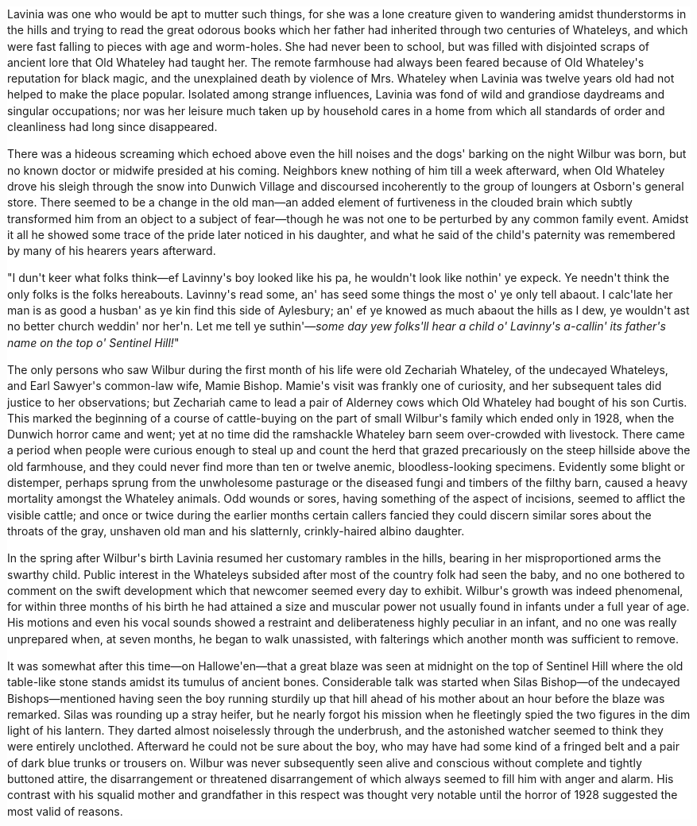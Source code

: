 Lavinia was one who would be apt to mutter such things, for she was a lone creature given to wandering amidst thunderstorms in the hills and trying to read the great odorous books which her father had inherited through two centuries of Whateleys, and which were fast falling to pieces with age and worm-holes. She had never been to school, but was filled with disjointed scraps of ancient lore that Old Whateley had taught her. The remote farmhouse had always been feared because of Old Whateley's reputation for black magic, and the unexplained death by violence of Mrs. Whateley when Lavinia was twelve years old had not helped to make the place popular. Isolated among strange influences, Lavinia was fond of wild and grandiose daydreams and singular occupations; nor was her leisure much taken up by household cares in a home from which all standards of order and cleanliness had long since disappeared.

There was a hideous screaming which echoed above even the hill noises and the dogs' barking on the night Wilbur was born, but no known doctor or midwife presided at his coming. Neighbors knew nothing of him till a week afterward, when Old Whateley drove his sleigh through the snow into Dunwich Village and discoursed incoherently to the group of loungers at Osborn's general store. There seemed to be a change in the old man—an added element of furtiveness in the clouded brain which subtly transformed him from an object to a subject of fear—though he was not one to be perturbed by any common family event. Amidst it all he showed some trace of the pride later noticed in his daughter, and what he said of the child's paternity was remembered by many of his hearers years afterward.

"I dun't keer what folks think—ef Lavinny's boy looked like his pa, he wouldn't look like nothin' ye expeck. Ye needn't think the only folks is the folks hereabouts. Lavinny's read some, an' has seed some things the most o' ye only tell abaout. I calc'late her man is as good a husban' as ye kin find this side of Aylesbury; an' ef ye knowed as much abaout the hills as I dew, ye wouldn't ast no better church weddin' nor her'n. Let me tell ye suthin'—_some day yew folks'll hear a child o' Lavinny's a-callin' its father's name on the top o' Sentinel Hill!_"

The only persons who saw Wilbur during the first month of his life were old Zechariah Whateley, of the undecayed Whateleys, and Earl Sawyer's common-law wife, Mamie Bishop. Mamie's visit was frankly one of curiosity, and her subsequent tales did justice to her observations; but Zechariah came to lead a pair of Alderney cows which Old Whateley had bought of his son Curtis. This marked the beginning of a course of cattle-buying on the part of small Wilbur's family which ended only in 1928, when the Dunwich horror came and went; yet at no time did the ramshackle Whateley barn seem over-crowded with livestock. There came a period when people were curious enough to steal up and count the herd that grazed precariously on the steep hillside above the old farmhouse, and they could never find more than ten or twelve anemic, bloodless-looking specimens. Evidently some blight or distemper, perhaps sprung from the unwholesome pasturage or the diseased fungi and timbers of the filthy barn, caused a heavy mortality amongst the Whateley animals. Odd wounds or sores, having something of the aspect of incisions, seemed to afflict the visible cattle; and once or twice during the earlier months certain callers fancied they could discern similar sores about the throats of the gray, unshaven old man and his slatternly, crinkly-haired albino daughter.

In the spring after Wilbur's birth Lavinia resumed her customary rambles in the hills, bearing in her misproportioned arms the swarthy child. Public interest in the Whateleys subsided after most of the country folk had seen the baby, and no one bothered to comment on the swift development which that newcomer seemed every day to exhibit. Wilbur's growth was indeed phenomenal, for within three months of his birth he had attained a size and muscular power not usually found in infants under a full year of age. His motions and even his vocal sounds showed a restraint and deliberateness highly peculiar in an infant, and no one was really unprepared when, at seven months, he began to walk unassisted, with falterings which another month was sufficient to remove.

It was somewhat after this time—on Hallowe'en—that a great blaze was seen at midnight on the top of Sentinel Hill where the old table-like stone stands amidst its tumulus of ancient bones. Considerable talk was started when Silas Bishop—of the undecayed Bishops—mentioned having seen the boy running sturdily up that hill ahead of his mother about an hour before the blaze was remarked. Silas was rounding up a stray heifer, but he nearly forgot his mission when he fleetingly spied the two figures in the dim light of his lantern. They darted almost noiselessly through the underbrush, and the astonished watcher seemed to think they were entirely unclothed. Afterward he could not be sure about the boy, who may have had some kind of a fringed belt and a pair of dark blue trunks or trousers on. Wilbur was never subsequently seen alive and conscious without complete and tightly buttoned attire, the disarrangement or threatened disarrangement of which always seemed to fill him with anger and alarm. His contrast with his squalid mother and grandfather in this respect was thought very notable until the horror of 1928 suggested the most valid of reasons.
